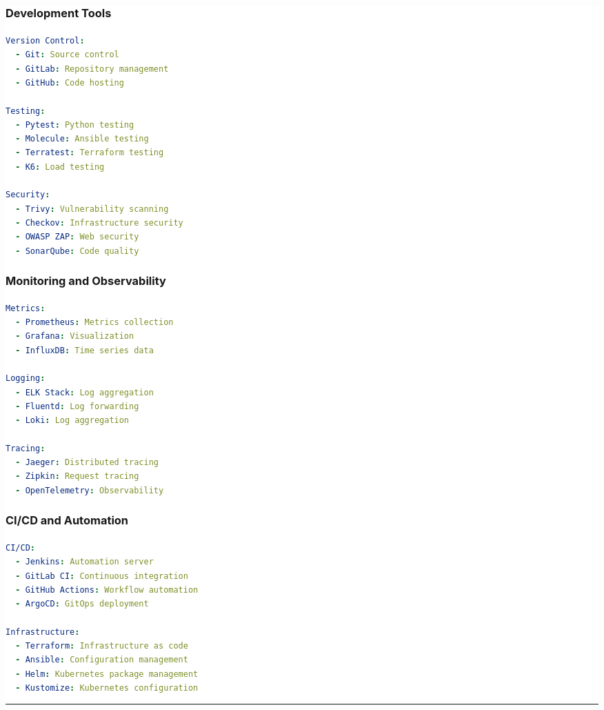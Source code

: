 ### **Development Tools**
```yaml
Version Control:
  - Git: Source control
  - GitLab: Repository management
  - GitHub: Code hosting

Testing:
  - Pytest: Python testing
  - Molecule: Ansible testing
  - Terratest: Terraform testing
  - K6: Load testing

Security:
  - Trivy: Vulnerability scanning
  - Checkov: Infrastructure security
  - OWASP ZAP: Web security
  - SonarQube: Code quality
```

### **Monitoring and Observability**
```yaml
Metrics:
  - Prometheus: Metrics collection
  - Grafana: Visualization
  - InfluxDB: Time series data

Logging:
  - ELK Stack: Log aggregation
  - Fluentd: Log forwarding
  - Loki: Log aggregation

Tracing:
  - Jaeger: Distributed tracing
  - Zipkin: Request tracing
  - OpenTelemetry: Observability
```

### **CI/CD and Automation**
```yaml
CI/CD:
  - Jenkins: Automation server
  - GitLab CI: Continuous integration
  - GitHub Actions: Workflow automation
  - ArgoCD: GitOps deployment

Infrastructure:
  - Terraform: Infrastructure as code
  - Ansible: Configuration management
  - Helm: Kubernetes package management
  - Kustomize: Kubernetes configuration
```

---